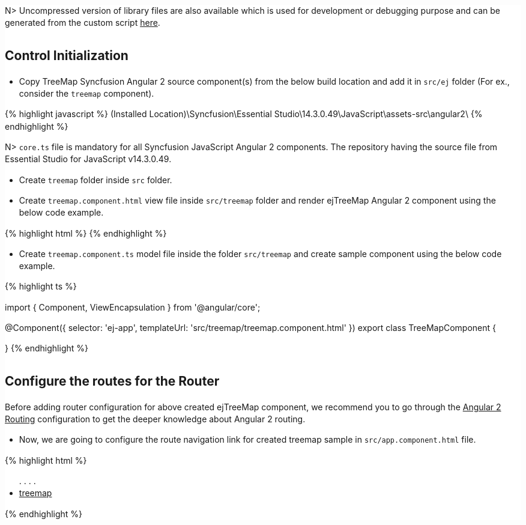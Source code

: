 N> Uncompressed version of library files are also available which is used for development or debugging purpose and can be generated from the custom script [here](http://csg.syncfusion.com).

## Control Initialization

* Copy TreeMap Syncfusion Angular 2 source component(s) from the below build location and add it in `src/ej` folder (For ex., consider the `treemap` component).

{% highlight javascript %}
(Installed Location)\Syncfusion\Essential Studio\14.3.0.49\JavaScript\assets-src\angular2\ 
{% endhighlight %}

N> `core.ts` file is mandatory for all Syncfusion JavaScript Angular 2 components. The repository having the source file from Essential Studio for JavaScript v14.3.0.49.

* Create `treemap` folder inside `src` folder.

* Create `treemap.component.html` view file inside `src/treemap` folder and render ejTreeMap Angular 2 component using the below code example. 

{% highlight html %}
	<ej-treemap id="defaulttreemap">
	</ej-treemap>
{% endhighlight %}

* Create `treemap.component.ts` model file inside the folder `src/treemap` and create sample component using the below code example.

{% highlight ts %}

import { Component, ViewEncapsulation } from '@angular/core';

@Component({
  selector: 'ej-app',
  templateUrl: 'src/treemap/treemap.component.html'
})
export class TreeMapComponent {

}
{% endhighlight %}

## Configure the routes for the Router

Before adding router configuration for above created ejTreeMap component, we recommend you to go through the [Angular 2 Routing](https://angular.io/docs/ts/latest/guide/router.html) configuration to get the deeper knowledge about Angular 2 routing. 

* Now, we are going to configure the route navigation link for created treemap sample in `src/app.component.html` file.

{% highlight html %}
<div>
	<ul class="nav navbar-nav">
		. . . .
		<li><a data-toggle="collapse" data-target="#skeleton-navigation-navbar-collapse.in" href="#treemap" [routerLink]="['/treemap']">treemap </a></li>
	</ul>
</div>
<main>
	<router-outlet></router-outlet>
</main>
{% endhighlight %}
